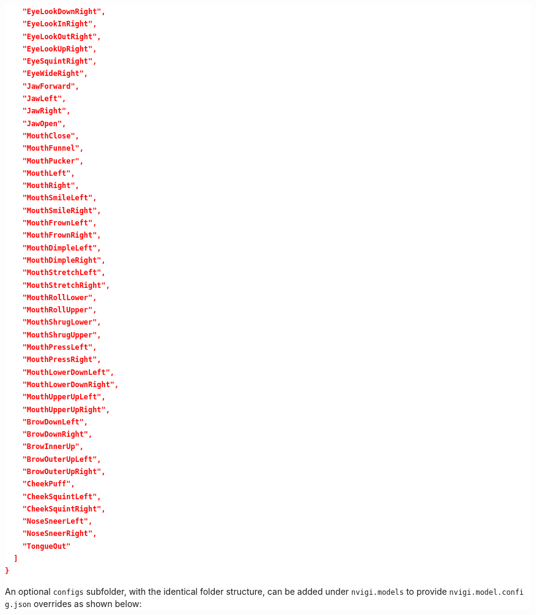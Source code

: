 ```json
    "EyeLookDownRight",
    "EyeLookInRight",
    "EyeLookOutRight",
    "EyeLookUpRight",
    "EyeSquintRight",
    "EyeWideRight",
    "JawForward",
    "JawLeft",
    "JawRight",
    "JawOpen",
    "MouthClose",
    "MouthFunnel",
    "MouthPucker",
    "MouthLeft",
    "MouthRight",
    "MouthSmileLeft",
    "MouthSmileRight",
    "MouthFrownLeft",
    "MouthFrownRight",
    "MouthDimpleLeft",
    "MouthDimpleRight",
    "MouthStretchLeft",
    "MouthStretchRight",
    "MouthRollLower",
    "MouthRollUpper",
    "MouthShrugLower",
    "MouthShrugUpper",
    "MouthPressLeft",
    "MouthPressRight",
    "MouthLowerDownLeft",
    "MouthLowerDownRight",
    "MouthUpperUpLeft",
    "MouthUpperUpRight",
    "BrowDownLeft",
    "BrowDownRight",
    "BrowInnerUp",
    "BrowOuterUpLeft",
    "BrowOuterUpRight",
    "CheekPuff",
    "CheekSquintLeft",
    "CheekSquintRight",
    "NoseSneerLeft",
    "NoseSneerRight",
    "TongueOut"
  ]
}
```

An optional `configs` subfolder, with the identical folder structure, can be added under `nvigi.models` to provide `nvigi.model.config.json` overrides as shown below:
